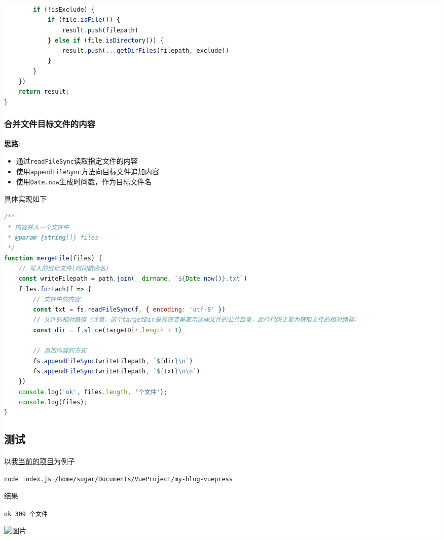 ```js
        if (!isExclude) {
            if (file.isFile()) {
                result.push(filepath)
            } else if (file.isDirectory()) {
                result.push(...getDirFiles(filepath, exclude))
            }
        }
    })
    return result;
}
```

### 合并文件目标文件的内容
**思路**:
* 通过`readFileSync`读取指定文件的内容
* 使用`appendFileSync`方法向目标文件追加内容
* 使用`Date.now`生成时间戳，作为目标文件名

具体实现如下
```js
/**
 * 内容并入一个文件中
 * @param {string[]} files 
 */
function mergeFile(files) {
    // 写入的目标文件(时间戳命名)
    const writeFilepath = path.join(__dirname, `${Date.now()}.txt`)
    files.forEach(f => {
        // 文件中的内容
        const txt = fs.readFileSync(f, { encoding: 'utf-8' })
        // 文件的相对路径（注意，这个targetDir是外部变量表示这些文件的公共目录，此行代码主要为获取文件的相对路径）
        const dir = f.slice(targetDir.length + 1)

        // 追加内容的方式
        fs.appendFileSync(writeFilepath, `${dir}\n`)
        fs.appendFileSync(writeFilepath, `${txt}\n\n`)
    })
    console.log('ok', files.length, '个文件');
    console.log(files);
}
```
## 测试
以我[当前的项目](https://github.com/ATQQ/sugar-blog)为例子
```sh
node index.js /home/sugar/Documents/VueProject/my-blog-vuepress
```
结果
```sh
ok 309 个文件
```
![图片](https://img.cdn.sugarat.top/mdImg/MTYyMjYwODQ0MjI5OQ==622608442299)

